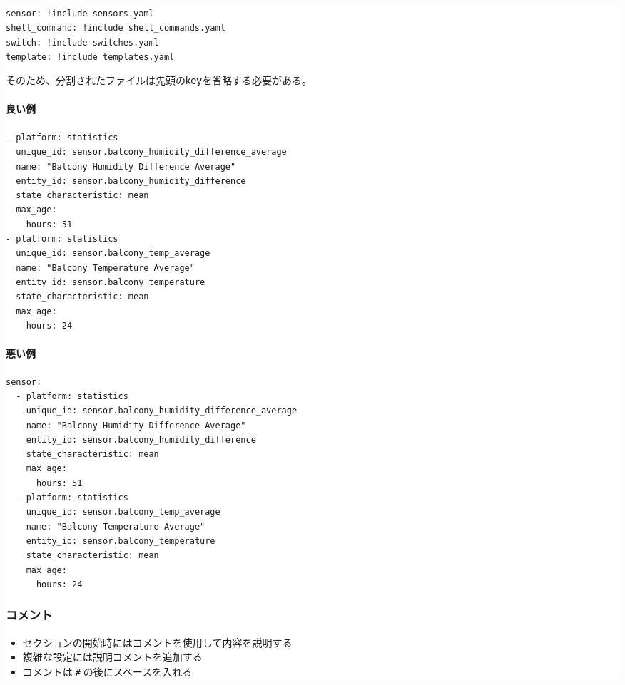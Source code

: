 ```
sensor: !include sensors.yaml
shell_command: !include shell_commands.yaml
switch: !include switches.yaml
template: !include templates.yaml
```

そのため、分割されたファイルは先頭のkeyを省略する必要がある。

#### 良い例

```
- platform: statistics
  unique_id: sensor.balcony_humidity_difference_average
  name: "Balcony Humidity Difference Average"
  entity_id: sensor.balcony_humidity_difference
  state_characteristic: mean
  max_age:
    hours: 51
- platform: statistics
  unique_id: sensor.balcony_temp_average
  name: "Balcony Temperature Average"
  entity_id: sensor.balcony_temperature
  state_characteristic: mean
  max_age:
    hours: 24
```

#### 悪い例

```
sensor:
  - platform: statistics
    unique_id: sensor.balcony_humidity_difference_average
    name: "Balcony Humidity Difference Average"
    entity_id: sensor.balcony_humidity_difference
    state_characteristic: mean
    max_age:
      hours: 51
  - platform: statistics
    unique_id: sensor.balcony_temp_average
    name: "Balcony Temperature Average"
    entity_id: sensor.balcony_temperature
    state_characteristic: mean
    max_age:
      hours: 24
```

### コメント

- セクションの開始時にはコメントを使用して内容を説明する
- 複雑な設定には説明コメントを追加する
- コメントは `#` の後にスペースを入れる
